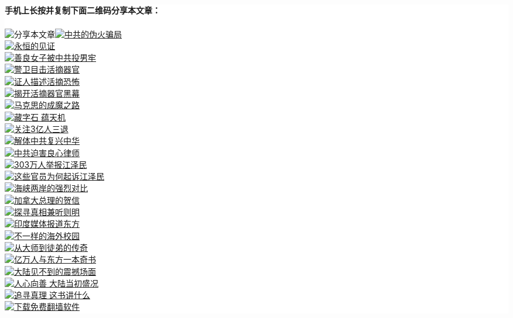 <strong>手机上长按并复制下面二维码分享本文章：</strong><br><br><img src="http://d1p1.ip.zn2.us/v.php?action=qrcode&url=/gb/13/10/21/n3991109.md%231" title="分享本文章"></td><td VALIGN=TOP><a href="/gb/16/1/21/n4622075.md?dfh#1" target="_blank"><img src="https://raw.githubusercontent.com/hcsno219/djy/master/gb/300/wei-f1.jpg" title="中共的伪火骗局"  alt="中共的伪火骗局"></a><br><a href="https://github.com/hcsno219/www/blob/master/README.md?dfh#9" target="_blank"><img src="https://raw.githubusercontent.com/hcsno219/djy/master/gb/300/yong-h.jpg" title="永恒的见证"  alt="永恒的见证"></a><br><a href="/gb/13/9/29/n3974789.md?dfh#1" target="_blank"><img src="https://raw.githubusercontent.com/hcsno219/djy/master/gb/300/shang-lnz.jpg" title="善良女子被中共投男牢"  alt="善良女子被中共投男牢"></a><br><a href="/gb/16/3/16/n4663449.md?dfh#1" target="_blank"><img src="https://raw.githubusercontent.com/hcsno219/djy/master/gb/300/huo-z3.jpg" title="警卫目击活摘器官"  alt="警卫目击活摘器官"></a><br><a href="/gb/16/8/7/n8177641.md?dfh#1" target="_blank"><img src="https://raw.githubusercontent.com/hcsno219/djy/master/gb/300/huo-z4.jpg" title="证人描述活摘恐怖"  alt="证人描述活摘恐怖"></a><br><a href="/gb/10/4/19/n2881569.md?dfh#1" target="_blank"><img src="https://raw.githubusercontent.com/hcsno219/djy/master/gb/300/huo-z1.jpg" title="揭开活摘器官黑幕"  alt="揭开活摘器官黑幕"></a><br><a href="/gb/10/11/7/n3077476.md?dfh#1" target="_blank"><img src="https://raw.githubusercontent.com/hcsno219/djy/master/gb/300/ma-ks.jpg" title="马克思的成魔之路"  alt="马克思的成魔之路"></a><br><a href="/gb/14/6/9/n4173977.md?dfh#1" target="_blank"><img src="https://raw.githubusercontent.com/hcsno219/djy/master/gb/300/chang-zs.jpg" title="藏字石 蕴天机"  alt="藏字石 蕴天机"></a><br><a href="/gb/18/5/10/n10381511.md?dfh#1" target="_blank"><img src="https://raw.githubusercontent.com/hcsno219/djy/master/gb/300/st1.jpg" title="关注3亿人三退"  alt="关注3亿人三退"></a><br><a href="/gb/18/3/21/n10237682.md?dfh#1" target="_blank"><img src="https://raw.githubusercontent.com/hcsno219/djy/master/gb/300/jie-t.jpg" title="解体中共复兴中华"  alt="解体中共复兴中华"></a><br><a href="/gb/9/2/9/n2422991.md?dfh#1" target="_blank"><img src="https://raw.githubusercontent.com/hcsno219/djy/master/gb/300/gao-zs.jpg" title="中共迫害良心律师"  alt="中共迫害良心律师"></a><br><a href="/gb/18/12/9/n10900044.md?dfh#1" target="_blank"><img src="https://raw.githubusercontent.com/hcsno219/djy/master/gb/300/sj1.jpg" title="303万人举报江泽民"  alt="303万人举报江泽民"></a><br><a href="/gb/18/8/28/n10672014.md?dfh#1" target="_blank"><img src="https://raw.githubusercontent.com/hcsno219/djy/master/gb/300/sj2.jpg" title="这些官员为何起诉江泽民"  alt="这些官员为何起诉江泽民"></a><br><a href="/gb/8/12/18/n2367165.md?dfh#1" target="_blank"><img src="https://raw.githubusercontent.com/hcsno219/djy/master/gb/300/liangan.jpg" title="海峡两岸的强烈对比"  alt="海峡两岸的强烈对比"></a><br><a href="/gb/15/12/10/n4593139.md?dfh#1" target="_blank"><img src="https://raw.githubusercontent.com/hcsno219/djy/master/gb/300/jia-ndzl.jpg" title="加拿大总理的贺信"  alt="加拿大总理的贺信"></a><br><a href="/gb/11/6/17/n3289382.md?dfh#1" target="_blank"><img src="https://raw.githubusercontent.com/hcsno219/djy/master/gb/300/xiao-wd.jpg" title="探寻真相兼听则明"  alt="探寻真相兼听则明"></a><br><a href="/gb/18/10/27/n10812623.md?dfh#1" target="_blank"><img src="https://raw.githubusercontent.com/hcsno219/djy/master/gb/300/yindu.jpg" title="印度媒体报道东方"  alt="印度媒体报道东方"></a><br><a href="/gb/18/6/9/n10469652.md?dfh#1" target="_blank"><img src="https://raw.githubusercontent.com/hcsno219/djy/master/gb/300/xie-j.jpg" title="不一样的海外校园"  alt="不一样的海外校园"></a><br><a href="/gb/7/4/5/n1669415.md?dfh#1" target="_blank"><img src="https://raw.githubusercontent.com/hcsno219/djy/master/gb/300/li-up.jpg" title="从大师到徒弟的传奇"  alt="从大师到徒弟的传奇"></a><br><a href="/gb/17/5/26/n9191512.md?dfh#1" target="_blank"><img src="https://raw.githubusercontent.com/hcsno219/djy/master/gb/300/zfl2.jpg" title="亿万人与东方一本奇书"  alt="亿万人与东方一本奇书"></a><br><a href="/gb/13/11/27/n4020290.md?dfh#1" target="_blank"><img src="https://raw.githubusercontent.com/hcsno219/djy/master/gb/300/zhen-h.jpg" title="大陆见不到的震撼场面"  alt="大陆见不到的震撼场面"></a><br><a href="/gb/15/7/17/n4482910.md?dfh#1" target="_blank"><img src="https://raw.githubusercontent.com/hcsno219/djy/master/gb/300/dalu-sk.jpg" title="人心向善 大陆当初盛况"  alt="人心向善 大陆当初盛况"></a><br><a href="/gb/19/1/5/n10955468.md?dfh#1" target="_blank"><img src="https://raw.githubusercontent.com/hcsno219/djy/master/gb/300/zfl1.jpg" title="追寻真理 这书讲什么"  alt="追寻真理 这书讲什么"></a><br><a href="https://github.com/bannedbook/fanqiang/wiki" target="_blank"><img src="https://raw.githubusercontent.com/hcsno219/djy/master/gb/300/fq1.jpg" title="下载免费翻墙软件"  alt="下载免费翻墙软件"></a><br></td></tr></table>